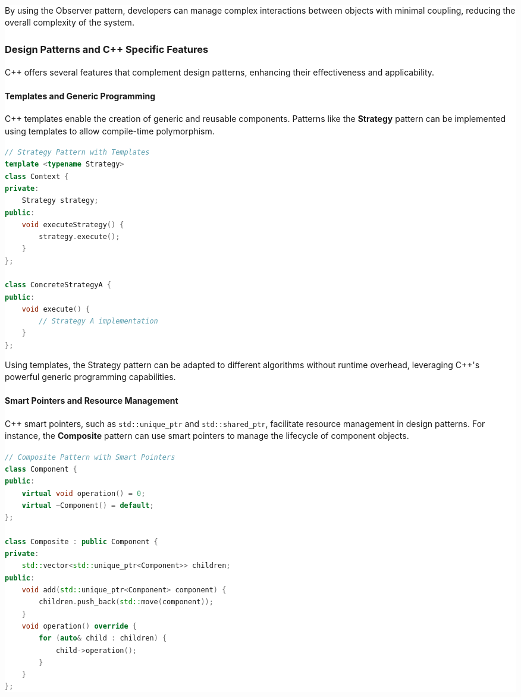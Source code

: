 By using the Observer pattern, developers can manage complex interactions between objects with minimal coupling, reducing the overall complexity of the system.

### Design Patterns and C++ Specific Features

C++ offers several features that complement design patterns, enhancing their effectiveness and applicability.

#### Templates and Generic Programming

C++ templates enable the creation of generic and reusable components. Patterns like the **Strategy** pattern can be implemented using templates to allow compile-time polymorphism.

```cpp
// Strategy Pattern with Templates
template <typename Strategy>
class Context {
private:
    Strategy strategy;
public:
    void executeStrategy() {
        strategy.execute();
    }
};

class ConcreteStrategyA {
public:
    void execute() {
        // Strategy A implementation
    }
};
```

Using templates, the Strategy pattern can be adapted to different algorithms without runtime overhead, leveraging C++'s powerful generic programming capabilities.

#### Smart Pointers and Resource Management

C++ smart pointers, such as `std::unique_ptr` and `std::shared_ptr`, facilitate resource management in design patterns. For instance, the **Composite** pattern can use smart pointers to manage the lifecycle of component objects.

```cpp
// Composite Pattern with Smart Pointers
class Component {
public:
    virtual void operation() = 0;
    virtual ~Component() = default;
};

class Composite : public Component {
private:
    std::vector<std::unique_ptr<Component>> children;
public:
    void add(std::unique_ptr<Component> component) {
        children.push_back(std::move(component));
    }
    void operation() override {
        for (auto& child : children) {
            child->operation();
        }
    }
};
```
